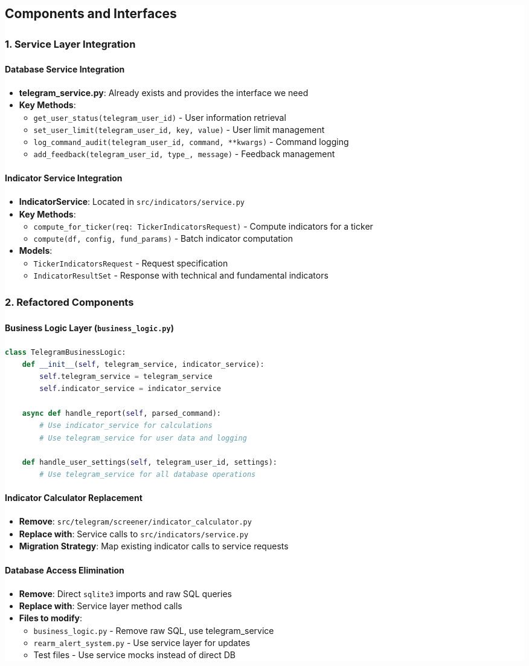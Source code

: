 ## Components and Interfaces

### 1. Service Layer Integration

#### Database Service Integration
- **telegram_service.py**: Already exists and provides the interface we need
- **Key Methods**:
  - `get_user_status(telegram_user_id)` - User information retrieval
  - `set_user_limit(telegram_user_id, key, value)` - User limit management
  - `log_command_audit(telegram_user_id, command, **kwargs)` - Command logging
  - `add_feedback(telegram_user_id, type_, message)` - Feedback management

#### Indicator Service Integration
- **IndicatorService**: Located in `src/indicators/service.py`
- **Key Methods**:
  - `compute_for_ticker(req: TickerIndicatorsRequest)` - Compute indicators for a ticker
  - `compute(df, config, fund_params)` - Batch indicator computation
- **Models**:
  - `TickerIndicatorsRequest` - Request specification
  - `IndicatorResultSet` - Response with technical and fundamental indicators

### 2. Refactored Components

#### Business Logic Layer (`business_logic.py`)
```python
class TelegramBusinessLogic:
    def __init__(self, telegram_service, indicator_service):
        self.telegram_service = telegram_service
        self.indicator_service = indicator_service
    
    async def handle_report(self, parsed_command):
        # Use indicator_service for calculations
        # Use telegram_service for user data and logging
    
    def handle_user_settings(self, telegram_user_id, settings):
        # Use telegram_service for all database operations
```

#### Indicator Calculator Replacement
- **Remove**: `src/telegram/screener/indicator_calculator.py`
- **Replace with**: Service calls to `src/indicators/service.py`
- **Migration Strategy**: Map existing indicator calls to service requests

#### Database Access Elimination
- **Remove**: Direct `sqlite3` imports and raw SQL queries
- **Replace with**: Service layer method calls
- **Files to modify**:
  - `business_logic.py` - Remove raw SQL, use telegram_service
  - `rearm_alert_system.py` - Use service layer for updates
  - Test files - Use service mocks instead of direct DB
